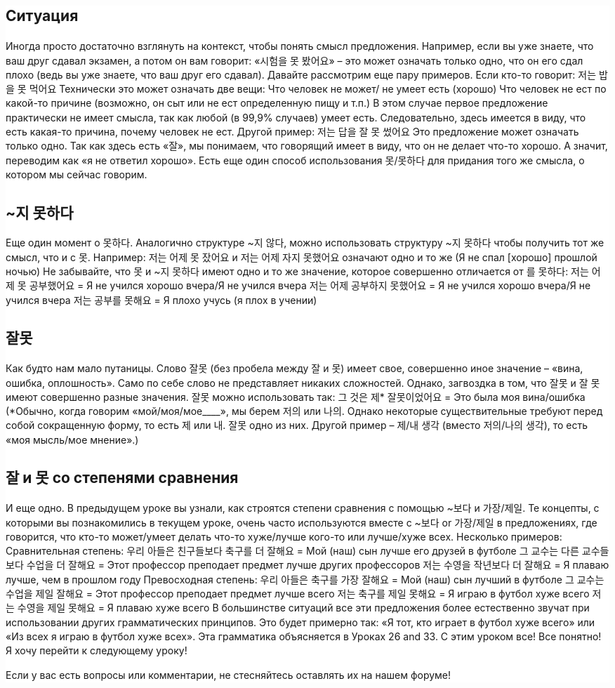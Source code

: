 ## Ситуация
Иногда просто достаточно взглянуть на контекст, чтобы понять смысл предложения. Например, если вы уже знаете, что ваш друг сдавал экзамен, а потом он вам говорит: «시험을 못 봤어요» – это может означать только одно, что он его сдал плохо (ведь вы уже знаете, что ваш друг его сдавал).
Давайте рассмотрим еще пару примеров. Если кто-то говорит:
저는 밥을 못 먹어요
Технически это может означать две вещи:
Что человек не может/ не умеет есть (хорошо)
Что человек не ест по какой-то причине (возможно, он сыт или не ест определенную пищу и т.п.)
В этом случае первое предложение практически не имеет смысла, так как любой (в 99,9% случаев) умеет есть. Следовательно, здесь имеется в виду, что есть какая-то причина, почему человек не ест.
Другой пример:
저는 답을 잘 못 썼어요
Это предложение может означать только одно. Так как здесь есть «잘», мы понимаем, что говорящий имеет в виду, что он не делает что-то хорошо. А значит, переводим как «я не ответил хорошо».
Есть еще один способ использования 못/못하다 для придания того же смысла, о котором мы сейчас говорим.

## ~지 못하다
Еще один момент о 못하다. Аналогично структуре ~지 않다, можно использовать структуру ~지 못하다 чтобы получить тот же смысл, что и с 못. Например:
저는 어제 못 잤어요 и
저는 어제 자지 못했어요 означают одно и то же (Я не спал [хорошо] прошлой ночью)
Не забывайте, что 못 и ~지 못하다 имеют одно и то же значение, которое совершенно отличается от 를 못하다:
저는 어제 못 공부했어요 = Я не учился хорошо вчера/Я не учился вчера
저는 어제 공부하지 못했어요 = Я не учился хорошо вчера/Я не учился вчера
저는 공부를 못해요 = Я плохо учусь (я плох в учении)

## 잘못
Как будто нам мало путаницы. Слово 잘못 (без пробела между 잘 и 못) имеет свое, совершенно иное значение – «вина, ошибка, оплошность». Само по себе слово не представляет никаких сложностей. Однако, загвоздка в том, что 잘못 и 잘 못 имеют совершенно разные значения. 잘못 можно использовать так:
그 것은 제* 잘못이었어요 = Это была моя вина/ошибка
(*Обычно, когда говорим «мой/моя/мое____», мы берем 저의 или 나의. Однако некоторые существительные требуют перед собой сокращенную форму, то есть 제 или 내. 잘못 одно из них. Другой пример – 제/내 생각 (вместо 저의/나의 생각), то есть «моя мысль/мое мнение».)

## 잘 и 못 со степенями сравнения
И еще одно. В предыдущем уроке вы узнали, как строятся степени сравнения с помощью ~보다 и 가장/제일. Те концепты, с которыми вы познакомились в текущем уроке, очень часто используются вместе с ~보다 or 가장/제일 в предложениях, где говорится, что кто-то может/умеет делать что-то хуже/лучше кого-то или лучше/хуже всех. Несколько примеров:
Сравнительная степень:
우리 아들은 친구들보다 축구를 더 잘해요 = Мой (наш) сын лучше его друзей в футболе
그 교수는 다른 교수들보다 수업을 더 잘해요 = Этот профессор преподает предмет лучше других профессоров
저는 수영을 작년보다 더 잘해요 = Я плаваю лучше, чем в прошлом году
Превосходная степень:
우리 아들은 축구를 가장 잘해요 = Мой (наш) сын лучший в футболе
그 교수는 수업을 제일 잘해요 = Этот профессор преподает предмет лучше всего
저는 축구를 제일 못해요 = Я играю в футбол хуже всего
저는 수영을 제일 못해요 = Я плаваю хуже всего
В большинстве ситуаций все эти предложения более естественно звучат при использовании других грамматических принципов. Это будет примерно так: «Я тот, кто играет в футбол хуже всего» или «Из всех я играю в футбол хуже всех». Эта грамматика объясняется в Уроках 26 and 33.
С этим уроком все!
Все понятно! Я хочу перейти к следующему уроку!

Если у вас есть вопросы или комментарии, не стесняйтесь оставлять их на нашем форуме!